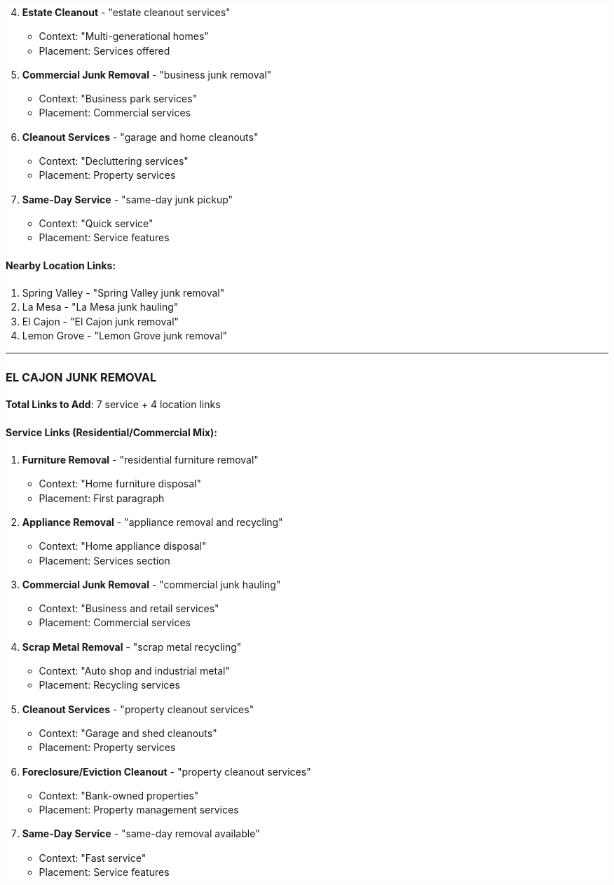 4. **Estate Cleanout** - "estate cleanout services"
   - Context: "Multi-generational homes"
   - Placement: Services offered

5. **Commercial Junk Removal** - "business junk removal"
   - Context: "Business park services"
   - Placement: Commercial services

6. **Cleanout Services** - "garage and home cleanouts"
   - Context: "Decluttering services"
   - Placement: Property services

7. **Same-Day Service** - "same-day junk pickup"
   - Context: "Quick service"
   - Placement: Service features

#### Nearby Location Links:
1. Spring Valley - "Spring Valley junk removal"
2. La Mesa - "La Mesa junk hauling"
3. El Cajon - "El Cajon junk removal"
4. Lemon Grove - "Lemon Grove junk removal"

---

### EL CAJON JUNK REMOVAL
**Total Links to Add**: 7 service + 4 location links

#### Service Links (Residential/Commercial Mix):
1. **Furniture Removal** - "residential furniture removal"
   - Context: "Home furniture disposal"
   - Placement: First paragraph

2. **Appliance Removal** - "appliance removal and recycling"
   - Context: "Home appliance disposal"
   - Placement: Services section

3. **Commercial Junk Removal** - "commercial junk hauling"
   - Context: "Business and retail services"
   - Placement: Commercial services

4. **Scrap Metal Removal** - "scrap metal recycling"
   - Context: "Auto shop and industrial metal"
   - Placement: Recycling services

5. **Cleanout Services** - "property cleanout services"
   - Context: "Garage and shed cleanouts"
   - Placement: Property services

6. **Foreclosure/Eviction Cleanout** - "property cleanout services"
   - Context: "Bank-owned properties"
   - Placement: Property management services

7. **Same-Day Service** - "same-day removal available"
   - Context: "Fast service"
   - Placement: Service features
